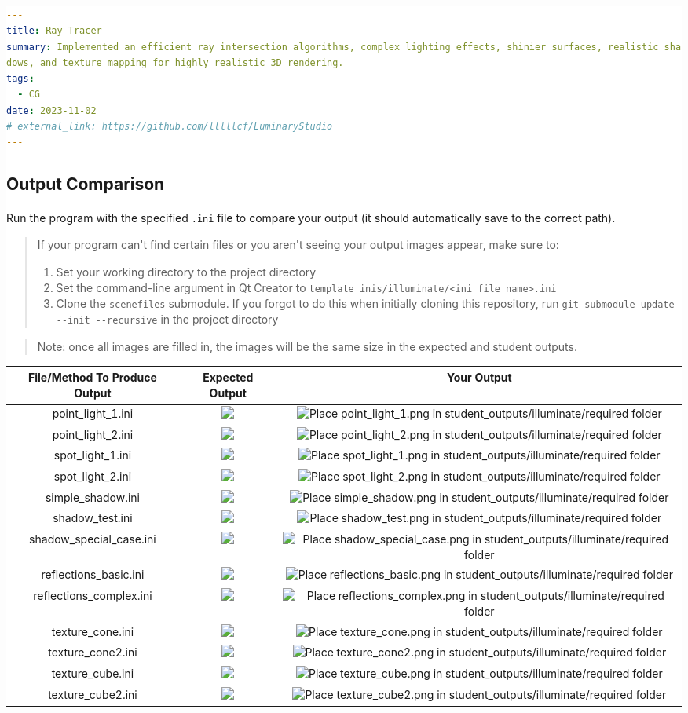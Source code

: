 ```yaml
---
title: Ray Tracer
summary: Implemented an efficient ray intersection algorithms, complex lighting effects, shinier surfaces, realistic shadows, and texture mapping for highly realistic 3D rendering.
tags:
  - CG
date: 2023-11-02
# external_link: https://github.com/lllllcf/LuminaryStudio
---
```


## Output Comparison

Run the program with the specified `.ini` file to compare your output (it should automatically save to the correct path).

> If your program can't find certain files or you aren't seeing your output images appear, make sure to:<br/>
>
> 1. Set your working directory to the project directory
> 2. Set the command-line argument in Qt Creator to `template_inis/illuminate/<ini_file_name>.ini`
> 3. Clone the `scenefiles` submodule. If you forgot to do this when initially cloning this repository, run `git submodule update --init --recursive` in the project directory

> Note: once all images are filled in, the images will be the same size in the expected and student outputs.

| File/Method To Produce Output |                       Expected Output                        |                         Your Output                          |
| :---------------------------: | :----------------------------------------------------------: | :----------------------------------------------------------: |
|       point_light_1.ini       | ![](https://raw.githubusercontent.com/BrownCSCI1230/scenefiles/main/illuminate/required_outputs/point_light/point_light_1.png) | ![Place point_light_1.png in student_outputs/illuminate/required folder](https://lllllcf.github.io/project/src/graphics/student_outputs/illuminate/required/point_light_1.png) |
|       point_light_2.ini       | ![](https://raw.githubusercontent.com/BrownCSCI1230/scenefiles/main/illuminate/required_outputs/point_light/point_light_2.png) | ![Place point_light_2.png in student_outputs/illuminate/required folder](https://lllllcf.github.io/project/src/graphics/student_outputs/illuminate/required/point_light_2.png) |
|       spot_light_1.ini        | ![](https://raw.githubusercontent.com/BrownCSCI1230/scenefiles/main/illuminate/required_outputs/spot_light/spot_light_1.png) | ![Place spot_light_1.png in student_outputs/illuminate/required folder](https://lllllcf.github.io/project/src/graphics/student_outputs/illuminate/required/spot_light_1.png) |
|       spot_light_2.ini        | ![](https://raw.githubusercontent.com/BrownCSCI1230/scenefiles/main/illuminate/required_outputs/spot_light/spot_light_2.png) | ![Place spot_light_2.png in student_outputs/illuminate/required folder](https://lllllcf.github.io/project/src/graphics/student_outputs/illuminate/required/spot_light_2.png) |
|       simple_shadow.ini       | ![](https://raw.githubusercontent.com/BrownCSCI1230/scenefiles/main/illuminate/required_outputs/shadow/simple_shadow.png) | ![Place simple_shadow.png in student_outputs/illuminate/required folder](https://lllllcf.github.io/project/src/graphics/student_outputs/illuminate/required/simple_shadow.png) |
|        shadow_test.ini        | ![](https://raw.githubusercontent.com/BrownCSCI1230/scenefiles/main/illuminate/required_outputs/shadow/shadow_test.png) | ![Place shadow_test.png in student_outputs/illuminate/required folder](https://lllllcf.github.io/project/src/graphics/student_outputs/illuminate/required/shadow_test.png) |
|    shadow_special_case.ini    | ![](https://raw.githubusercontent.com/BrownCSCI1230/scenefiles/main/illuminate/required_outputs/shadow/shadow_special_case.png) | ![Place shadow_special_case.png in student_outputs/illuminate/required folder](https://lllllcf.github.io/project/src/graphics/student_outputs/illuminate/required/shadow_special_case.png) |
|     reflections_basic.ini     | ![](https://raw.githubusercontent.com/BrownCSCI1230/scenefiles/main/illuminate/required_outputs/reflection/reflections_basic.png) | ![Place reflections_basic.png in student_outputs/illuminate/required folder](https://lllllcf.github.io/project/src/graphics/student_outputs/illuminate/required/reflections_basic.png) |
|    reflections_complex.ini    | ![](https://raw.githubusercontent.com/BrownCSCI1230/scenefiles/main/illuminate/required_outputs/reflection/reflections_complex.png) | ![Place reflections_complex.png in student_outputs/illuminate/required folder](https://lllllcf.github.io/project/src/graphics/student_outputs/illuminate/required/reflections_complex.png) |
|       texture_cone.ini        | ![](https://raw.githubusercontent.com/BrownCSCI1230/scenefiles/main/illuminate/required_outputs/texture_tests/texture_cone.png) | ![Place texture_cone.png in student_outputs/illuminate/required folder](https://lllllcf.github.io/project/src/graphics/student_outputs/illuminate/required/texture_cone.png) |
|       texture_cone2.ini       | ![](https://raw.githubusercontent.com/BrownCSCI1230/scenefiles/main/illuminate/required_outputs/texture_tests/texture_cone2.png) | ![Place texture_cone2.png in student_outputs/illuminate/required folder](student_outputs/illuminate/required/texture_cone2.png) |
|       texture_cube.ini        | ![](https://raw.githubusercontent.com/BrownCSCI1230/scenefiles/main/illuminate/required_outputs/texture_tests/texture_cube.png) | ![Place texture_cube.png in student_outputs/illuminate/required folder](https://lllllcf.github.io/project/src/graphics/student_outputs/illuminate/required/texture_cube.png) |
|       texture_cube2.ini       | ![](https://raw.githubusercontent.com/BrownCSCI1230/scenefiles/main/illuminate/required_outputs/texture_tests/texture_cube2.png) | ![Place texture_cube2.png in student_outputs/illuminate/required folder](https://lllllcf.github.io/project/src/graphics/student_outputs/illuminate/required/texture_cube2.png) |